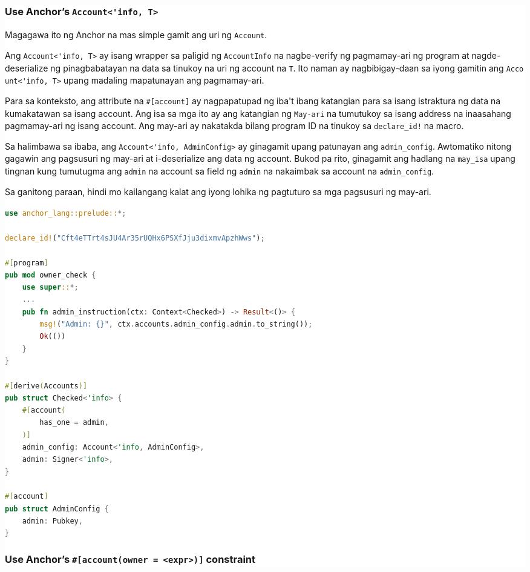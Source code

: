 ### Use Anchor’s `Account<'info, T>`

Magagawa ito ng Anchor na mas simple gamit ang uri ng `Account`.

Ang `Account<'info, T>` ay isang wrapper sa paligid ng `AccountInfo` na nagbe-verify ng pagmamay-ari ng program at nagde-deserialize ng pinagbabatayan na data sa tinukoy na uri ng account na `T`. Ito naman ay nagbibigay-daan sa iyong gamitin ang `Account<'info, T>` upang madaling mapatunayan ang pagmamay-ari.

Para sa konteksto, ang attribute na `#[account]` ay nagpapatupad ng iba't ibang katangian para sa isang istraktura ng data na kumakatawan sa isang account. Ang isa sa mga ito ay ang katangian ng `May-ari` na tumutukoy sa isang address na inaasahang pagmamay-ari ng isang account. Ang may-ari ay nakatakda bilang program ID na tinukoy sa `declare_id!` na macro.

Sa halimbawa sa ibaba, ang `Account<'info, AdminConfig>` ay ginagamit upang patunayan ang `admin_config`. Awtomatiko nitong gagawin ang pagsusuri ng may-ari at i-deserialize ang data ng account. Bukod pa rito, ginagamit ang hadlang na `may_isa` upang tingnan kung tumutugma ang `admin` na account sa field ng `admin` na nakaimbak sa account na `admin_config`.

Sa ganitong paraan, hindi mo kailangang kalat ang iyong lohika ng pagtuturo sa mga pagsusuri ng may-ari.

```rust
use anchor_lang::prelude::*;

declare_id!("Cft4eTTrt4sJU4Ar35rUQHx6PSXfJju3dixmvApzhWws");

#[program]
pub mod owner_check {
    use super::*;
	...
    pub fn admin_instruction(ctx: Context<Checked>) -> Result<()> {
        msg!("Admin: {}", ctx.accounts.admin_config.admin.to_string());
        Ok(())
    }
}

#[derive(Accounts)]
pub struct Checked<'info> {
    #[account(
        has_one = admin,
    )]
    admin_config: Account<'info, AdminConfig>,
    admin: Signer<'info>,
}

#[account]
pub struct AdminConfig {
    admin: Pubkey,
}
```

### Use Anchor’s `#[account(owner = <expr>)]` constraint
